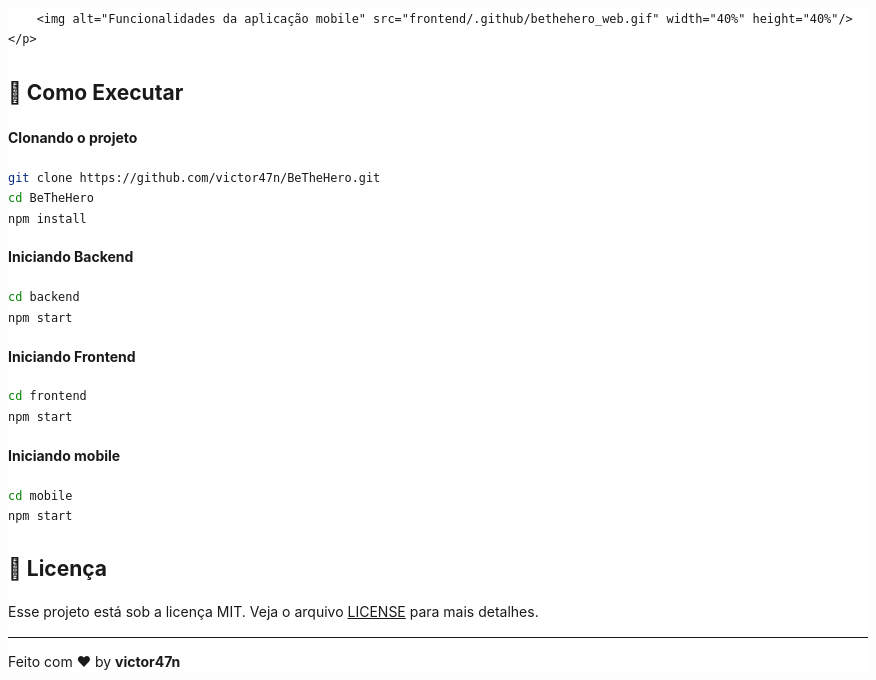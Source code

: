         <img alt="Funcionalidades da aplicação mobile" src="frontend/.github/bethehero_web.gif" width="40%" height="40%"/>
    </p>
</h1>

## 🔖 Como Executar

#### Clonando o projeto
```sh
git clone https://github.com/victor47n/BeTheHero.git
cd BeTheHero
npm install
```
#### Iniciando Backend
```sh
cd backend
npm start
```
#### Iniciando Frontend
```sh
cd frontend
npm start
```
#### Iniciando mobile
```sh
cd mobile
npm start
```
## :memo: Licença

Esse projeto está sob a licença MIT. Veja o arquivo [LICENSE](LICENSE.md) para mais detalhes.

---

Feito com ❤️ by **victor47n**
